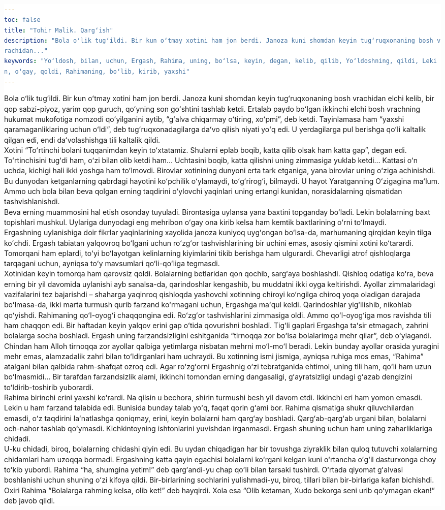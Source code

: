 ```yaml
---
toc: false
title: "Tohir Malik. Qargʻish"
description: "Bola oʻlik tugʻildi. Bir kun oʻtmay xotini ham jon berdi. Janoza kuni shomdan keyin tugʻruqxonaning bosh vrachidan..."
keywords: "Yoʻldosh, bilan, uchun, Ergash, Rahima, uning, boʻlsa, keyin, degan, kelib, qilib, Yoʻldoshning, qildi, Lekin, oʻgay, qoldi, Rahimaning, boʻlib, kirib, yaxshi"
---
```


Bola oʻlik tugʻildi. Bir kun oʻtmay xotini ham jon berdi. Janoza kuni shomdan keyin tugʻruqxonaning bosh vrachidan elchi kelib, bir qop sabzi-piyoz, yarim qop guruch, qoʻyning son goʻshtini tashlab ketdi. Ertalab paydo boʻlgan ikkinchi elchi bosh vrachning hukumat mukofotiga nomzodi qoʻyilganini aytib, “gʻalva chiqarmay oʻtiring, xoʻpmi”, deb ketdi. Tayinlamasa ham “yaxshi qaramaganliklaring uchun oʻldi”, deb tugʻruqxonadagilarga daʻvo qilish niyati yoʻq edi. U yerdagilarga pul berishga qoʻli kaltalik qilgan edi, endi daʻvolashishga tili kaltalik qildi.  
Xotini “Toʻrtinchi bolani tuqqanimdan keyin toʻxtatamiz. Shularni eplab boqib, katta qilib olsak ham katta gap”, degan edi. Toʻrtinchisini tugʻdi ham, oʻzi bilan olib ketdi ham… Uchtasini boqib, katta qilishni uning zimmasiga yuklab ketdi… Kattasi oʻn uchda, kichigi hali ikki yoshga ham toʻlmovdi. Birovlar xotinining dunyoni erta tark etganiga, yana birovlar uning oʻziga achinishdi. Bu dunyodan ketganlarning qabrdagi hayotini koʻpchilik oʻylamaydi, toʻgʻrirogʻi, bilmaydi. U hayot Yaratganning Oʻzigagina maʻlum. Ammo uch bola bilan beva qolgan erning taqdirini oʻylovchi yaqinlari uning ertangi kunidan, norasidalarning qismatidan tashvishlanishdi.  
Beva erning muammosini hal etish osonday tuyuladi. Birontasiga uylansa yana baxtini topganday boʻladi. Lekin bolalarning baxt topishlari mushkul. Uylariga dunyodagi eng mehribon oʻgay ona kirib kelsa ham kemtik baxtlarining oʻrni toʻlmaydi.  
Ergashning uylanishiga doir fikrlar yaqinlarining xayolida janoza kuniyoq uygʻongan boʻlsa-da, marhumaning qirqidan keyin tilga koʻchdi. Ergash tabiatan yalqovroq boʻlgani uchun roʻzgʻor tashvishlarining bir uchini emas, asosiy qismini xotini koʻtarardi. Tomorqani ham eplardi, toʻyi boʻlayotgan kelinlarning kiyimlarini tikib berishga ham ulgurardi. Chevarligi atrof qishloqlarga tarqagani uchun, ayniqsa toʻy mavsumlari qoʻli-qoʻliga tegmasdi.  
Xotinidan keyin tomorqa ham qarovsiz qoldi. Bolalarning betlaridan qon qochib, sargʻaya boshlashdi. Qishloq odatiga koʻra, beva erning bir yil davomida uylanishi ayb sanalsa-da, qarindoshlar kengashib, bu muddatni ikki oyga keltirishdi. Ayollar zimmalaridagi vazifalarini tez bajarishdi – shaharga yaqinroq qishloqda yashovchi xotinning chiroyi koʻngilga chiroq yoqa oladigan darajada boʻlmasa-da, ikki marta turmush qurib farzand koʻrmagani uchun, Ergashga maʻqul keldi. Qarindoshlar yigʻilishib, nikohlab qoʻyishdi. Rahimaning qoʻl-oyogʻi chaqqongina edi. Roʻzgʻor tashvishlarini zimmasiga oldi. Ammo qoʻl-oyogʻiga mos ravishda tili ham chaqqon edi. Bir haftadan keyin yalqov erini gap oʻtida qovurishni boshladi. Tigʻli gaplari Ergashga taʻsir etmagach, zahrini bolalarga socha boshladi. Ergash uning farzandsizligini eshitganida “tirnoqqa zor boʻlsa bolalarimga mehr qilar”, deb oʻylagandi. Chindan ham Alloh tirnoqqa zor ayollar qalbiga yetimlarga nisbatan mehrni moʻl-moʻl beradi. Lekin bunday ayollar orasida yuragini mehr emas, alamzadalik zahri bilan toʻldirganlari ham uchraydi. Bu xotinning ismi jismiga, ayniqsa ruhiga mos emas, “Rahima” atalgani bilan qalbida rahm-shafqat ozroq edi. Agar roʻzgʻorni Ergashnig oʻzi tebratganida ehtimol, uning tili ham, qoʻli ham uzun boʻlmasmidi… Bir tarafdan farzandsizlik alami, ikkinchi tomondan erning dangasaligi, gʻayratsizligi undagi gʻazab dengizini toʻldirib-toshirib yuborardi.  
Rahima birinchi erini yaxshi koʻrardi. Na qilsin u bechora, shirin turmushi besh yil davom etdi. Ikkinchi eri ham yomon emasdi. Lekin u ham farzand talabida edi. Bunisida bunday talab yoʻq, faqat qorin gʻami bor. Rahima qismatiga shukr qiluvchilardan emasdi, oʻz taqdirini laʻnatlashga qoniqmay, erini, keyin bolalarni ham qargʻay boshladi. Qargʻab-qargʻab urgani bilan, bolalarni och-nahor tashlab qoʻymasdi. Kichkintoyning ishtonlarini yuvishdan irganmasdi. Ergash shuning uchun ham uning zaharliklariga chidadi.  
U-ku chidadi, biroq, bolalarning chidashi qiyin edi. Bu uydan chiqadigan har bir tovushga ziyraklik bilan quloq tutuvchi xolalarning chidamlari ham uzoqqa bormadi. Ergashning katta qayin egachisi bolalarni koʻrgani kelgan kuni oʻrtancha oʻgʻil dasturxonga choy toʻkib yubordi. Rahima “ha, shumgina yetim!” deb qargʻandi-yu chap qoʻli bilan tarsaki tushirdi. Oʻrtada qiyomat gʻalvasi boshlanishi uchun shuning oʻzi kifoya qildi. Bir-birlarining sochlarini yulishmadi-yu, biroq, tillari bilan bir-birlariga kafan bichishdi. Oxiri Rahima “Bolalarga rahming kelsa, olib ket!” deb hayqirdi. Xola esa “Olib ketaman, Xudo bekorga seni urib qoʻymagan ekan!” deb javob qildi.  